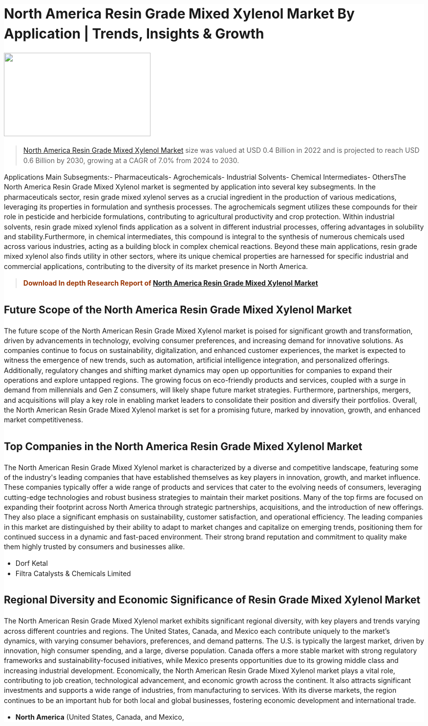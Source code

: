 <p><h1>North America Resin Grade Mixed Xylenol Market By Application | Trends, Insights & Growth</h1><p><img class="aligncenter size-medium wp-image-105565" src="https://ffe5etoiles.com/wp-content/uploads/2025/01/MST7-300x171.png" alt="" width="300" height="171" /></p><blockquote><p><a href="https://www.verifiedmarketreports.com/download-sample/?rid=325544&utm_source=Github-NA&utm_medium=355" target="_blank">North America Resin Grade Mixed Xylenol Market</a> size was valued at USD 0.4 Billion in 2022 and is projected to reach USD 0.6 Billion by 2030, growing at a CAGR of 7.0% from 2024 to 2030.</p></blockquote>Applications Main Subsegments:- Pharmaceuticals- Agrochemicals- Industrial Solvents- Chemical Intermediates- OthersThe North America Resin Grade Mixed Xylenol market is segmented by application into several key subsegments. In the pharmaceuticals sector, resin grade mixed xylenol serves as a crucial ingredient in the production of various medications, leveraging its properties in formulation and synthesis processes. The agrochemicals segment utilizes these compounds for their role in pesticide and herbicide formulations, contributing to agricultural productivity and crop protection. Within industrial solvents, resin grade mixed xylenol finds application as a solvent in different industrial processes, offering advantages in solubility and stability.Furthermore, in chemical intermediates, this compound is integral to the synthesis of numerous chemicals used across various industries, acting as a building block in complex chemical reactions. Beyond these main applications, resin grade mixed xylenol also finds utility in other sectors, where its unique chemical properties are harnessed for specific industrial and commercial applications, contributing to the diversity of its market presence in North America.</p><blockquote><p><span style="color: #993300;"><strong>Download In depth Research Report of <a href="https://www.verifiedmarketreports.com/download-sample/?rid=325544&utm_source=Github-NA&utm_medium=355">North America Resin Grade Mixed Xylenol Market</a></strong></span></p></blockquote><h2>Future Scope of the North America Resin Grade Mixed Xylenol Market</h2><p>The future scope of the North American Resin Grade Mixed Xylenol market is poised for significant growth and transformation, driven by advancements in technology, evolving consumer preferences, and increasing demand for innovative solutions. As companies continue to focus on sustainability, digitalization, and enhanced customer experiences, the market is expected to witness the emergence of new trends, such as automation, artificial intelligence integration, and personalized offerings. Additionally, regulatory changes and shifting market dynamics may open up opportunities for companies to expand their operations and explore untapped regions. The growing focus on eco-friendly products and services, coupled with a surge in demand from millennials and Gen Z consumers, will likely shape future market strategies. Furthermore, partnerships, mergers, and acquisitions will play a key role in enabling market leaders to consolidate their position and diversify their portfolios. Overall, the North American Resin Grade Mixed Xylenol market is set for a promising future, marked by innovation, growth, and enhanced market competitiveness.</p><h2>Top Companies in the North America Resin Grade Mixed Xylenol Market</h2><p>The North American Resin Grade Mixed Xylenol market is characterized by a diverse and competitive landscape, featuring some of the industry's leading companies that have established themselves as key players in innovation, growth, and market influence. These companies typically offer a wide range of products and services that cater to the evolving needs of consumers, leveraging cutting-edge technologies and robust business strategies to maintain their market positions. Many of the top firms are focused on expanding their footprint across North America through strategic partnerships, acquisitions, and the introduction of new offerings. They also place a significant emphasis on sustainability, customer satisfaction, and operational efficiency. The leading companies in this market are distinguished by their ability to adapt to market changes and capitalize on emerging trends, positioning them for continued success in a dynamic and fast-paced environment. Their strong brand reputation and commitment to quality make them highly trusted by consumers and businesses alike.</p><p><ul><li>Dorf Ketal </li><li> Filtra Catalysts & Chemicals Limited</li></ul></p><h2>Regional Diversity and Economic Significance of Resin Grade Mixed Xylenol Market</h2><p>The North American Resin Grade Mixed Xylenol market exhibits significant regional diversity, with key players and trends varying across different countries and regions. The United States, Canada, and Mexico each contribute uniquely to the market’s dynamics, with varying consumer behaviors, preferences, and demand patterns. The U.S. is typically the largest market, driven by innovation, high consumer spending, and a large, diverse population. Canada offers a more stable market with strong regulatory frameworks and sustainability-focused initiatives, while Mexico presents opportunities due to its growing middle class and increasing industrial development. Economically, the North American Resin Grade Mixed Xylenol market plays a vital role, contributing to job creation, technological advancement, and economic growth across the continent. It also attracts significant investments and supports a wide range of industries, from manufacturing to services. With its diverse markets, the region continues to be an important hub for both local and global businesses, fostering economic development and international trade.</p><ul> <li><strong>North America</strong> (United States, Canada, and Mexico,